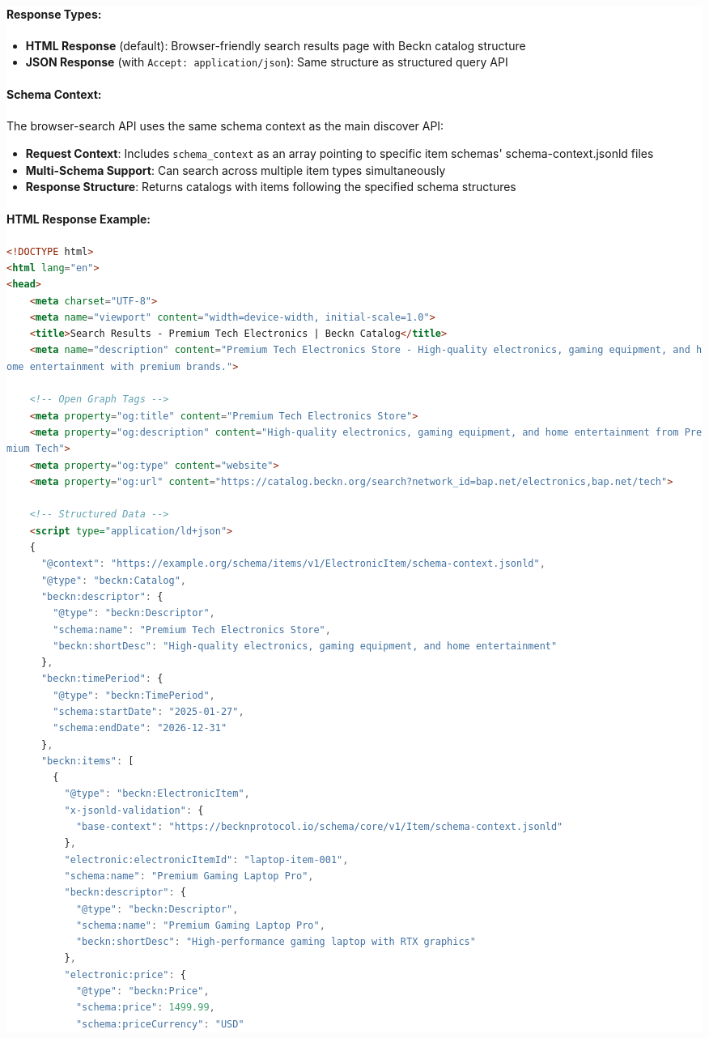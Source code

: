 #### **Response Types:**

- **HTML Response** (default): Browser-friendly search results page with Beckn catalog structure
- **JSON Response** (with `Accept: application/json`): Same structure as structured query API

#### **Schema Context:**

The browser-search API uses the same schema context as the main discover API:
- **Request Context**: Includes `schema_context` as an array pointing to specific item schemas' schema-context.jsonld files
- **Multi-Schema Support**: Can search across multiple item types simultaneously
- **Response Structure**: Returns catalogs with items following the specified schema structures

#### **HTML Response Example:**

```html
<!DOCTYPE html>
<html lang="en">
<head>
    <meta charset="UTF-8">
    <meta name="viewport" content="width=device-width, initial-scale=1.0">
    <title>Search Results - Premium Tech Electronics | Beckn Catalog</title>
    <meta name="description" content="Premium Tech Electronics Store - High-quality electronics, gaming equipment, and home entertainment with premium brands.">
    
    <!-- Open Graph Tags -->
    <meta property="og:title" content="Premium Tech Electronics Store">
    <meta property="og:description" content="High-quality electronics, gaming equipment, and home entertainment from Premium Tech">
    <meta property="og:type" content="website">
    <meta property="og:url" content="https://catalog.beckn.org/search?network_id=bap.net/electronics,bap.net/tech">
    
    <!-- Structured Data -->
    <script type="application/ld+json">
    {
      "@context": "https://example.org/schema/items/v1/ElectronicItem/schema-context.jsonld",
      "@type": "beckn:Catalog",
      "beckn:descriptor": {
        "@type": "beckn:Descriptor",
        "schema:name": "Premium Tech Electronics Store",
        "beckn:shortDesc": "High-quality electronics, gaming equipment, and home entertainment"
      },
      "beckn:timePeriod": {
        "@type": "beckn:TimePeriod",
        "schema:startDate": "2025-01-27",
        "schema:endDate": "2026-12-31"
      },
      "beckn:items": [
        {
          "@type": "beckn:ElectronicItem",
          "x-jsonld-validation": {
            "base-context": "https://becknprotocol.io/schema/core/v1/Item/schema-context.jsonld"
          },
          "electronic:electronicItemId": "laptop-item-001",
          "schema:name": "Premium Gaming Laptop Pro",
          "beckn:descriptor": {
            "@type": "beckn:Descriptor",
            "schema:name": "Premium Gaming Laptop Pro",
            "beckn:shortDesc": "High-performance gaming laptop with RTX graphics"
          },
          "electronic:price": {
            "@type": "beckn:Price",
            "schema:price": 1499.99,
            "schema:priceCurrency": "USD"
```